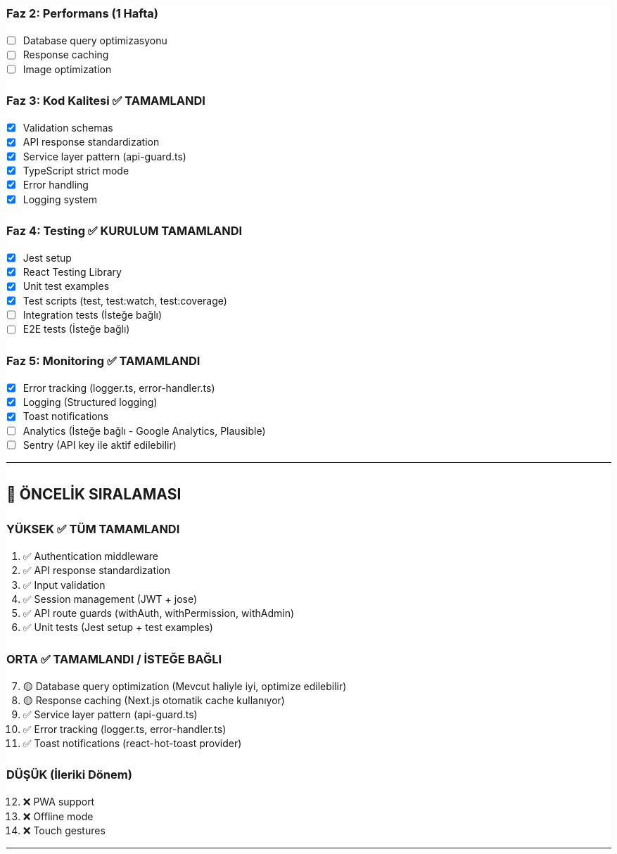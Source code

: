 ### Faz 2: Performans (1 Hafta)
- [ ] Database query optimizasyonu
- [ ] Response caching
- [ ] Image optimization

### Faz 3: Kod Kalitesi ✅ TAMAMLANDI
- [x] Validation schemas
- [x] API response standardization
- [x] Service layer pattern (api-guard.ts)
- [x] TypeScript strict mode
- [x] Error handling
- [x] Logging system

### Faz 4: Testing ✅ KURULUM TAMAMLANDI
- [x] Jest setup
- [x] React Testing Library
- [x] Unit test examples
- [x] Test scripts (test, test:watch, test:coverage)
- [ ] Integration tests (İsteğe bağlı)
- [ ] E2E tests (İsteğe bağlı)

### Faz 5: Monitoring ✅ TAMAMLANDI
- [x] Error tracking (logger.ts, error-handler.ts)
- [x] Logging (Structured logging)
- [x] Toast notifications
- [ ] Analytics (İsteğe bağlı - Google Analytics, Plausible)
- [ ] Sentry (API key ile aktif edilebilir)

---

## 🎯 ÖNCELİK SIRALAMASI

### YÜKSEK ✅ TÜM TAMAMLANDI
1. ✅ Authentication middleware
2. ✅ API response standardization
3. ✅ Input validation
4. ✅ Session management (JWT + jose)
5. ✅ API route guards (withAuth, withPermission, withAdmin)
6. ✅ Unit tests (Jest setup + test examples)

### ORTA ✅ TAMAMLANDI / İSTEĞE BAĞLI
7. 🟡 Database query optimization (Mevcut haliyle iyi, optimize edilebilir)
8. 🟡 Response caching (Next.js otomatik cache kullanıyor)
9. ✅ Service layer pattern (api-guard.ts)
10. ✅ Error tracking (logger.ts, error-handler.ts)
11. ✅ Toast notifications (react-hot-toast provider)

### DÜŞÜK (İleriki Dönem)
12. ❌ PWA support
13. ❌ Offline mode
14. ❌ Touch gestures

---
